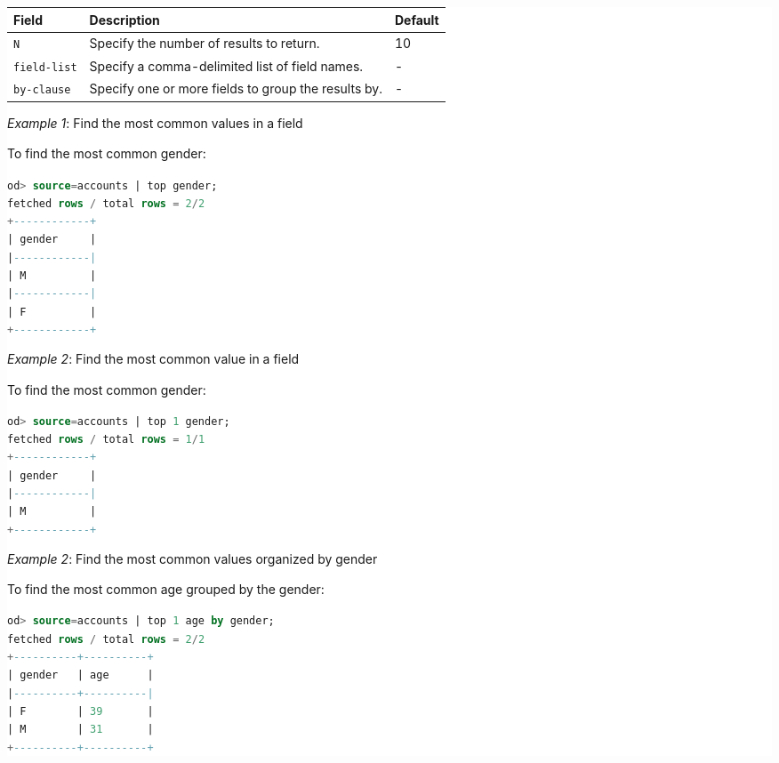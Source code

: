 Field | Description | Default
:--- | :--- |:---
`N` | Specify the number of results to return. | 10
`field-list` | Specify a comma-delimited list of field names. | -
`by-clause` | Specify one or more fields to group the results by. | -

*Example 1*: Find the most common values in a field

To find the most common gender:

```sql
od> source=accounts | top gender;
fetched rows / total rows = 2/2
+------------+
| gender     |
|------------|
| M          |
|------------|
| F          |
+------------+
```

*Example 2*: Find the most common value in a field

To find the most common gender:

```sql
od> source=accounts | top 1 gender;
fetched rows / total rows = 1/1
+------------+
| gender     |
|------------|
| M          |
+------------+
```

*Example 2*: Find the most common values organized by gender

To find the most common age grouped by the gender:

```sql
od> source=accounts | top 1 age by gender;
fetched rows / total rows = 2/2
+----------+----------+
| gender   | age      |
|----------+----------|
| F        | 39       |
| M        | 31       |
+----------+----------+
```
